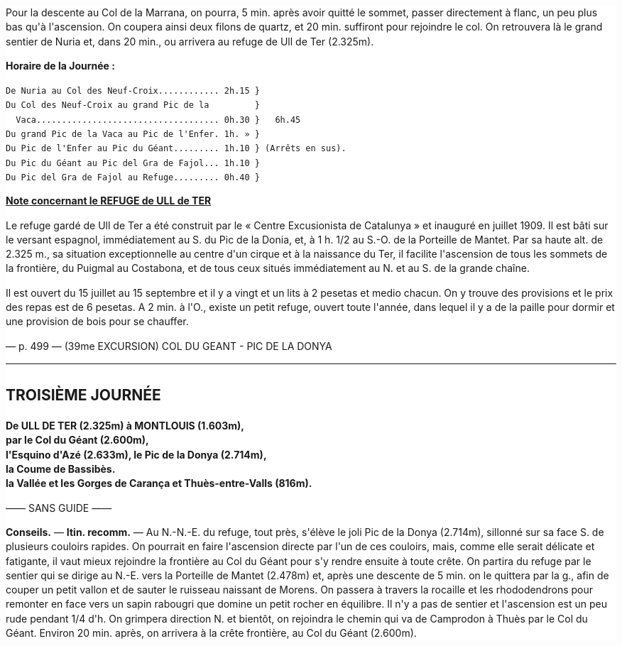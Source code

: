 Pour la descente au Col de la Marrana, on pourra, 5 min. après
avoir quitté le sommet, passer directement à flanc, un peu plus
bas qu'à l'ascension. On coupera ainsi deux filons de quartz, et
20 min. suffiront pour rejoindre le col. On retrouvera là le grand
sentier de Nuria et, dans 20 min., ou arrivera au refuge de Ull de
Ter (2.325m).

__Horaire de la Journée :__

```
De Nuria au Col des Neuf-Croix............ 2h.15 }
Du Col des Neuf-Croix au grand Pic de la         }
  Vaca.................................... 0h.30 }   6h.45
Du grand Pic de la Vaca au Pic de l'Enfer. 1h. » }
Du Pic de l'Enfer au Pic du Géant......... 1h.10 } (Arrêts en sus).
Du Pic du Géant au Pic del Gra de Fajol... 1h.10 }
Du Pic del Gra de Fajol au Refuge......... 0h.40 }
```

__<u>Note concernant le REFUGE de ULL de TER</u>__

Le refuge gardé de Ull de Ter a été construit par le « Centre
Excusionista de Catalunya » et inauguré en juillet 1909. Il est
bâti sur le versant espagnol, immédiatement au S. du Pic de la
Donia, et, à 1 h. 1/2 au S.-O. de la Porteille de Mantet. Par sa
haute alt. de 2.325 m., sa situation exceptionnelle au centre d'un
cirque et à la naissance du Ter, il facilite l'ascension de tous les
sommets de la frontière, du Puigmal au Costabona, et de tous
ceux situés immédiatement au N. et au S. de la grande chaîne.

Il est ouvert du 15 juillet au 15 septembre et il y a vingt et un
lits à 2 pesetas et medio chacun. On y trouve des provisions et le
prix des repas est de 6 pesetas. A 2 min. à l'O., existe un petit
refuge, ouvert toute l'année, dans lequel il y a de la paille pour
dormir et une provision de bois pour se chauffer.

<div class="page"></div>

— p. 499 — (39me EXCURSION) COL DU GEANT - PIC DE LA DONYA

****

## TROISIÈME JOURNÉE

__De ULL DE TER (2.325m) à MONTLOUIS (1.603m),__<br>
__par le Col du Géant (2.600m),__<br>
__l'Esquino d'Azé (2.633m), le Pic de la Donya (2.714m),__<br>
__la Coume de Bassibès.__<br>
__la Vallée et les Gorges de Carança et Thuès-entre-Valls (816m).__

—— SANS GUIDE ——

__Conseils.__ — __Itin. recomm.__ — Au N.-N.-E. du refuge, tout près,
s'élève le joli Pic de la Donya (2.714m), sillonné sur sa face S.
de plusieurs couloirs rapides. On pourrait en faire l'ascension
directe par l'un de ces couloirs, mais, comme elle serait délicate
et fatigante, il vaut mieux rejoindre la frontière au Col du Géant
pour s'y rendre ensuite à toute crête.
On partira du refuge par le sentier qui se dirige au N.-E. vers
la Porteille de Mantet (2.478m) et, après une descente de 5 min.
on le quittera par la g., afin de couper un petit vallon et de
sauter le ruisseau naissant de Morens. On passera à travers la
rocaille et les rhododendrons pour remonter en face vers un
sapin rabougri que domine un petit rocher en équilibre. Il n'y
a pas de sentier et l'ascension est un peu rude pendant 1/4 d'h.
On grimpera direction N. et bientôt, on rejoindra le chemin qui
va de Camprodon à Thuès par le Col du Géant. Environ 20 min.
après, on arrivera à la crête frontière, au Col du Géant (2.600m).